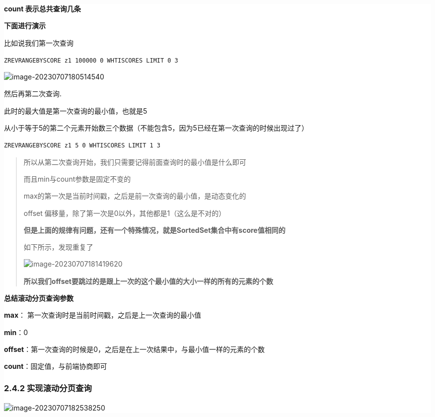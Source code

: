**count 表示总共查询几条**

**下面进行演示**

比如说我们第一次查询

```
ZREVRANGEBYSCORE z1 100000 0 WHTISCORES LIMIT 0 3
```

![image-20230707180514540](https://picture-typora-zhangjingqi.oss-cn-beijing.aliyuncs.com/image-20230707180514540.png)

然后再第二次查询.

此时的最大值是第一次查询的最小值，也就是5

从小于等于5的第二个元素开始数三个数据（不能包含5，因为5已经在第一次查询的时候出现过了）

```
ZREVRANGEBYSCORE z1 5 0 WHTISCORES LIMIT 1 3
```

> 所以从第二次查询开始，我们只需要记得前面查询时的最小值是什么即可
>
> 而且min与count参数是固定不变的
>
> max的第一次是当前时间戳，之后是前一次查询的最小值，是动态变化的
>
> offset 偏移量，除了第一次是0以外，其他都是1（这么是不对的）
>
> **但是上面的规律有问题，还有一个特殊情况，就是SortedSet集合中有score值相同的**
>
> 如下所示，发现重复了
>
> ![image-20230707181419620](https://picture-typora-zhangjingqi.oss-cn-beijing.aliyuncs.com/image-20230707181419620.png)
>
> **所以我们offset要跳过的是跟上一次的这个最小值的大小一样的所有的元素的个数**



**总结滚动分页查询参数**

**max**： 第一次查询时是当前时间戳，之后是上一次查询的最小值

**min**：0

**offset**：第一次查询的时候是0，之后是在上一次结果中，与最小值一样的元素的个数

**count**：固定值，与前端协商即可





### 2.4.2 实现滚动分页查询

![image-20230707182538250](https://picture-typora-zhangjingqi.oss-cn-beijing.aliyuncs.com/image-20230707182538250.png)


